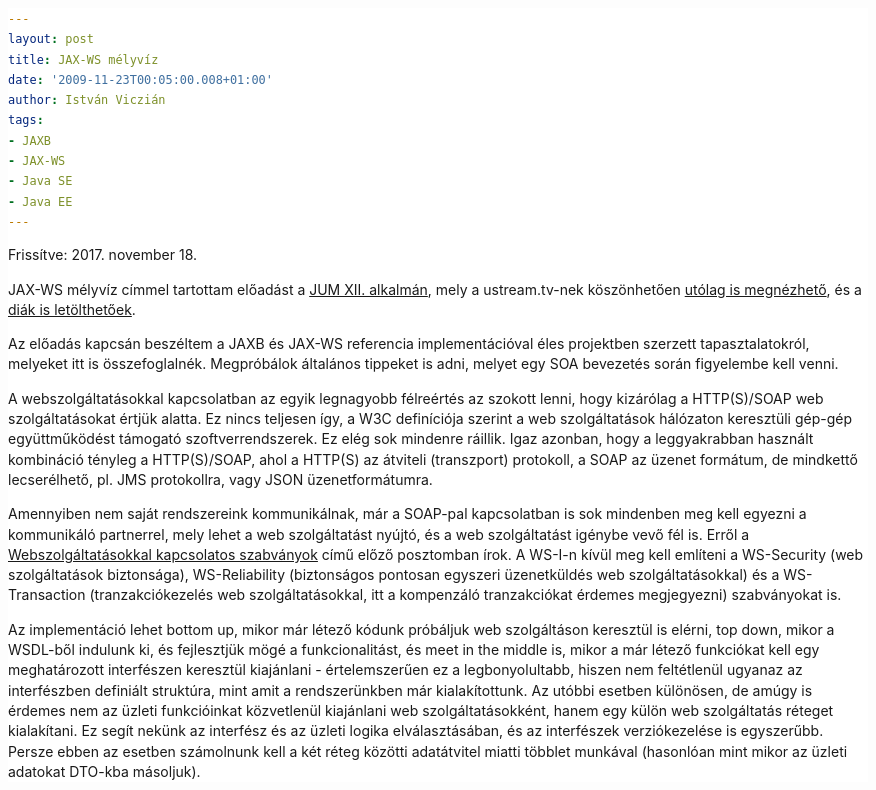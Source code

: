 ```yaml
---
layout: post
title: JAX-WS mélyvíz
date: '2009-11-23T00:05:00.008+01:00'
author: István Viczián
tags:
- JAXB
- JAX-WS
- Java SE
- Java EE
---
```


Frissítve: 2017. november 18.

JAX-WS mélyvíz címmel tartottam előadást a [JUM XII.
alkalmán](http://wiki.javaforum.hu/display/JAVAFORUM/JUM0911), mely a
ustream.tv-nek köszönhetően [utólag is
megnézhető](http://www.ustream.tv/flash/video/2585433), és a [diák is
letölthetőek](http://vicziani.github.com/artifacts/JUM12-Viczian-Istvan-JAX-WS-melyviz.pdf).

Az előadás kapcsán beszéltem a JAXB és JAX-WS referencia
implementációval éles projektben szerzett tapasztalatokról, melyeket itt
is összefoglalnék. Megpróbálok általános tippeket is adni, melyet egy
SOA bevezetés során figyelembe kell venni.

A webszolgáltatásokkal kapcsolatban az egyik legnagyobb félreértés az
szokott lenni, hogy kizárólag a HTTP(S)/SOAP web szolgáltatásokat értjük
alatta. Ez nincs teljesen így, a W3C definíciója szerint a web
szolgáltatások hálózaton keresztüli gép-gép együttműködést támogató
szoftverrendszerek. Ez elég sok mindenre ráillik. Igaz azonban, hogy a
leggyakrabban használt kombináció tényleg a HTTP(S)/SOAP, ahol a HTTP(S)
az átviteli (transzport) protokoll, a SOAP az üzenet formátum, de
mindkettő lecserélhető, pl. JMS protokollra, vagy JSON üzenetformátumra.

Amennyiben nem saját rendszereink kommunikálnak, már a SOAP-pal
kapcsolatban is sok mindenben meg kell egyezni a kommunikáló partnerrel,
mely lehet a web szolgáltatást nyújtó, és a web szolgáltatást igénybe
vevő fél is. Erről a [Webszolgáltatásokkal kapcsolatos
szabványok](/2008/11/26/webszolgaltatas-szabvanyok.html) című előző
posztomban írok. A WS-I-n kívül meg kell említeni a WS-Security (web
szolgáltatások biztonsága), WS-Reliability (biztonságos pontosan
egyszeri üzenetküldés web szolgáltatásokkal) és a WS-Transaction
(tranzakciókezelés web szolgáltatásokkal, itt a kompenzáló tranzakciókat
érdemes megjegyezni) szabványokat is.

Az implementáció lehet bottom up, mikor már létező kódunk próbáljuk web
szolgáltáson keresztül is elérni, top down, mikor a WSDL-ből indulunk
ki, és fejlesztjük mögé a funkcionalitást, és meet in the middle is,
mikor a már létező funkciókat kell egy meghatározott interfészen
keresztül kiajánlani - értelemszerűen ez a legbonyolultabb, hiszen nem
feltétlenül ugyanaz az interfészben definiált struktúra, mint amit a
rendszerünkben már kialakítottunk. Az utóbbi esetben különösen, de amúgy
is érdemes nem az üzleti funkcióinkat közvetlenül kiajánlani web
szolgáltatásokként, hanem egy külön web szolgáltatás réteget
kialakítani. Ez segít nekünk az interfész és az üzleti logika
elválasztásában, és az interfészek verziókezelése is egyszerűbb. Persze
ebben az esetben számolnunk kell a két réteg közötti adatátvitel miatti
többlet munkával (hasonlóan mint mikor az üzleti adatokat DTO-kba
másoljuk).
